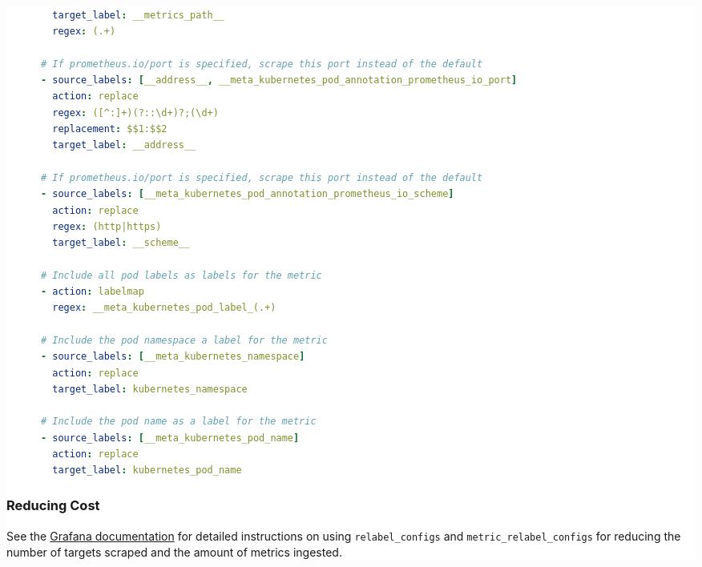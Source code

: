   ```yaml
          target_label: __metrics_path__
          regex: (.+)

        # If prometheus.io/port is specified, scrape this port instead of the default
        - source_labels: [__address__, __meta_kubernetes_pod_annotation_prometheus_io_port]
          action: replace
          regex: ([^:]+)(?::\d+)?;(\d+)
          replacement: $$1:$$2
          target_label: __address__
        
        # If prometheus.io/port is specified, scrape this port instead of the default
        - source_labels: [__meta_kubernetes_pod_annotation_prometheus_io_scheme]
          action: replace
          regex: (http|https)
          target_label: __scheme__

        # Include all pod labels as labels for the metric
        - action: labelmap
          regex: __meta_kubernetes_pod_label_(.+)

        # Include the pod namespace a label for the metric
        - source_labels: [__meta_kubernetes_namespace]
          action: replace
          target_label: kubernetes_namespace

        # Include the pod name as a label for the metric
        - source_labels: [__meta_kubernetes_pod_name]
          action: replace
          target_label: kubernetes_pod_name
  ```

### Reducing Cost
See the [Grafana documentation](https://grafana.com/docs/grafana-cloud/billing-and-usage/prometheus/usage-reduction/) for detailed instructions on using `relabel_configs` and `metric_relabel_configs` for reducing the number of targets scraped and the amount of metrics ingested.
